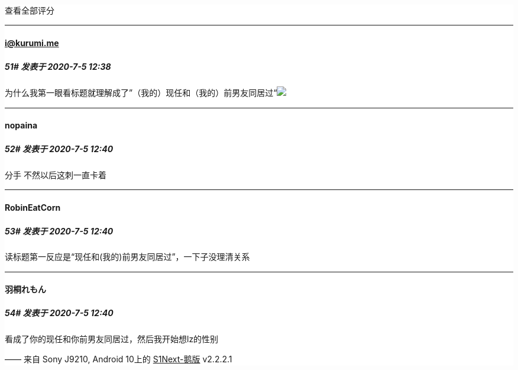 

查看全部评分






*****

####  i@kurumi.me  
##### 51#       发表于 2020-7-5 12:38




为什么我第一眼看标题就理解成了”（我的）现任和（我的）前男友同居过“<img src="https://static.saraba1st.com/image/smiley/face2017/004.gif" referrerpolicy="no-referrer">







*****

####  nopaina  
##### 52#       发表于 2020-7-5 12:40




分手 不然以后这刺一直卡着







*****

####  RobinEatCorn  
##### 53#       发表于 2020-7-5 12:40




读标题第一反应是“现任和(我的)前男友同居过”，一下子没理清关系







*****

####  羽桐れもん  
##### 54#       发表于 2020-7-5 12:40




看成了你的现任和你前男友同居过，然后我开始想lz的性别

—— 来自 Sony J9210, Android 10上的 [S1Next-鹅版](https://github.com/ykrank/S1-Next/releases) v2.2.2.1

